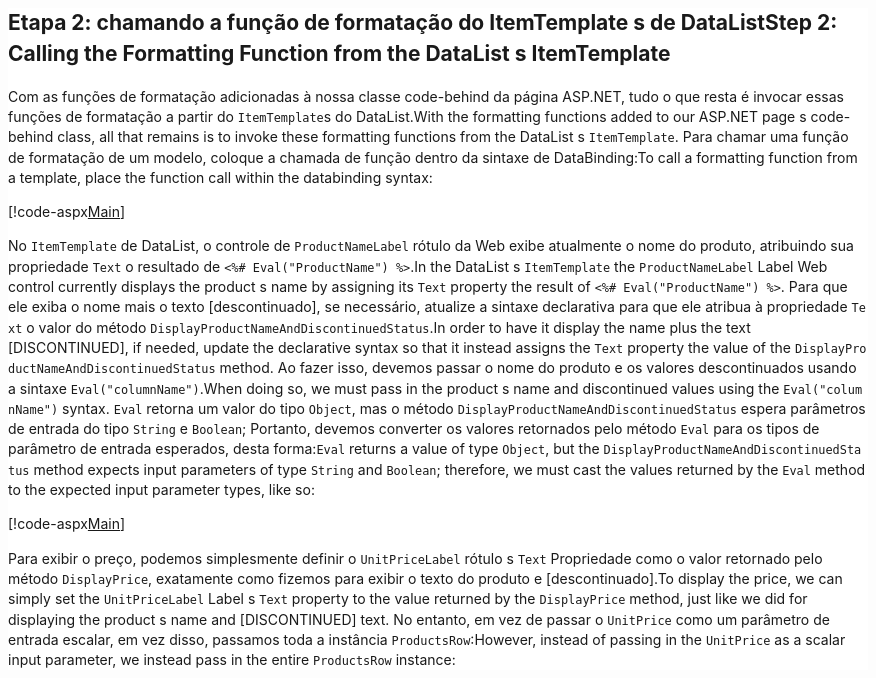 ## <a name="step-2-calling-the-formatting-function-from-the-datalist-s-itemtemplate"></a><span data-ttu-id="f0420-220">Etapa 2: chamando a função de formatação do ItemTemplate s de DataList</span><span class="sxs-lookup"><span data-stu-id="f0420-220">Step 2: Calling the Formatting Function from the DataList s ItemTemplate</span></span>

<span data-ttu-id="f0420-221">Com as funções de formatação adicionadas à nossa classe code-behind da página ASP.NET, tudo o que resta é invocar essas funções de formatação a partir do `ItemTemplate`s do DataList.</span><span class="sxs-lookup"><span data-stu-id="f0420-221">With the formatting functions added to our ASP.NET page s code-behind class, all that remains is to invoke these formatting functions from the DataList s `ItemTemplate`.</span></span> <span data-ttu-id="f0420-222">Para chamar uma função de formatação de um modelo, coloque a chamada de função dentro da sintaxe de DataBinding:</span><span class="sxs-lookup"><span data-stu-id="f0420-222">To call a formatting function from a template, place the function call within the databinding syntax:</span></span>

[!code-aspx[Main](formatting-the-datalist-and-repeater-based-upon-data-vb/samples/sample5.aspx)]

<span data-ttu-id="f0420-223">No `ItemTemplate` de DataList, o controle de `ProductNameLabel` rótulo da Web exibe atualmente o nome do produto, atribuindo sua propriedade `Text` o resultado de `<%# Eval("ProductName") %>`.</span><span class="sxs-lookup"><span data-stu-id="f0420-223">In the DataList s `ItemTemplate` the `ProductNameLabel` Label Web control currently displays the product s name by assigning its `Text` property the result of `<%# Eval("ProductName") %>`.</span></span> <span data-ttu-id="f0420-224">Para que ele exiba o nome mais o texto [descontinuado], se necessário, atualize a sintaxe declarativa para que ele atribua à propriedade `Text` o valor do método `DisplayProductNameAndDiscontinuedStatus`.</span><span class="sxs-lookup"><span data-stu-id="f0420-224">In order to have it display the name plus the text [DISCONTINUED], if needed, update the declarative syntax so that it instead assigns the `Text` property the value of the `DisplayProductNameAndDiscontinuedStatus` method.</span></span> <span data-ttu-id="f0420-225">Ao fazer isso, devemos passar o nome do produto e os valores descontinuados usando a sintaxe `Eval("columnName")`.</span><span class="sxs-lookup"><span data-stu-id="f0420-225">When doing so, we must pass in the product s name and discontinued values using the `Eval("columnName")` syntax.</span></span> <span data-ttu-id="f0420-226">`Eval` retorna um valor do tipo `Object`, mas o método `DisplayProductNameAndDiscontinuedStatus` espera parâmetros de entrada do tipo `String` e `Boolean`; Portanto, devemos converter os valores retornados pelo método `Eval` para os tipos de parâmetro de entrada esperados, desta forma:</span><span class="sxs-lookup"><span data-stu-id="f0420-226">`Eval` returns a value of type `Object`, but the `DisplayProductNameAndDiscontinuedStatus` method expects input parameters of type `String` and `Boolean`; therefore, we must cast the values returned by the `Eval` method to the expected input parameter types, like so:</span></span>

[!code-aspx[Main](formatting-the-datalist-and-repeater-based-upon-data-vb/samples/sample6.aspx)]

<span data-ttu-id="f0420-227">Para exibir o preço, podemos simplesmente definir o `UnitPriceLabel` rótulo s `Text` Propriedade como o valor retornado pelo método `DisplayPrice`, exatamente como fizemos para exibir o texto do produto e [descontinuado].</span><span class="sxs-lookup"><span data-stu-id="f0420-227">To display the price, we can simply set the `UnitPriceLabel` Label s `Text` property to the value returned by the `DisplayPrice` method, just like we did for displaying the product s name and [DISCONTINUED] text.</span></span> <span data-ttu-id="f0420-228">No entanto, em vez de passar o `UnitPrice` como um parâmetro de entrada escalar, em vez disso, passamos toda a instância `ProductsRow`:</span><span class="sxs-lookup"><span data-stu-id="f0420-228">However, instead of passing in the `UnitPrice` as a scalar input parameter, we instead pass in the entire `ProductsRow` instance:</span></span>
